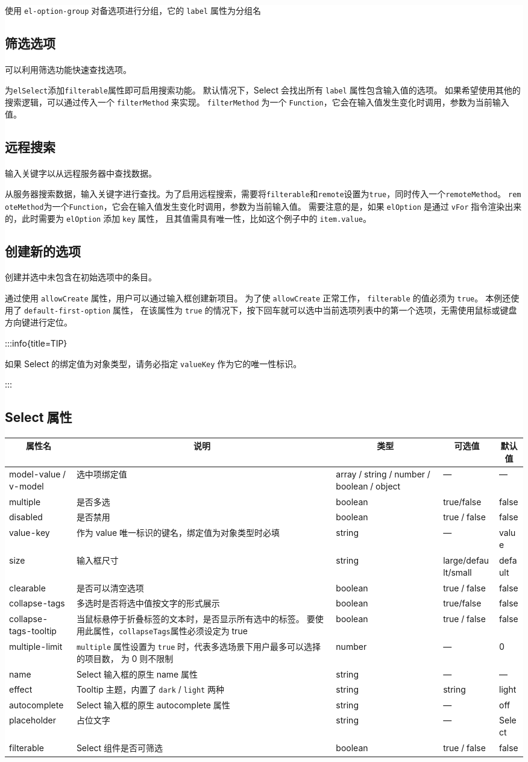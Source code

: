 使用 `el-option-group` 对备选项进行分组，它的 `label` 属性为分组名

<code src="./grouping.tsx"></code>

## 筛选选项

可以利用筛选功能快速查找选项。

为`elSelect`添加`filterable`属性即可启用搜索功能。 默认情况下，Select 会找出所有 `label` 属性包含输入值的选项。 如果希望使用其他的搜索逻辑，可以通过传入一个 `filterMethod` 来实现。 `filterMethod` 为一个 `Function`，它会在输入值发生变化时调用，参数为当前输入值。

<code src="./filterable.tsx"></code>

## 远程搜索

输入关键字以从远程服务器中查找数据。

从服务器搜索数据，输入关键字进行查找。为了启用远程搜索，需要将`filterable`和`remote`设置为`true`，同时传入一个`remoteMethod`。 `remoteMethod`为一个`Function`，它会在输入值发生变化时调用，参数为当前输入值。 需要注意的是，如果 `elOption` 是通过 `vFor` 指令渲染出来的，此时需要为 `elOption` 添加 `key` 属性， 且其值需具有唯一性，比如这个例子中的 `item.value`。

<code src="./remote-search.tsx"></code>

## 创建新的选项

创建并选中未包含在初始选项中的条目。

通过使用 `allowCreate` 属性，用户可以通过输入框创建新项目。 为了使 `allowCreate` 正常工作， `filterable` 的值必须为 `true`。 本例还使用了 `default-first-option` 属性， 在该属性为 `true` 的情况下，按下回车就可以选中当前选项列表中的第一个选项，无需使用鼠标或键盘方向键进行定位。

<code src="./allow-create.tsx"></code>

:::info{title=TIP}

如果 Select 的绑定值为对象类型，请务必指定 `valueKey` 作为它的唯一性标识。

:::

## Select 属性

| 属性名                        | 说明                                                                                                   | 类型                                       | 可选值                                                                                                    | 默认值           |
| ----------------------------- | ------------------------------------------------------------------------------------------------------ | ------------------------------------------ | --------------------------------------------------------------------------------------------------------- | ---------------- |
| model-value / v-model         | 选中项绑定值                                                                                           | array / string / number / boolean / object | —                                                                                                         | —                |
| multiple                      | 是否多选                                                                                               | boolean                                    | true/false                                                                                                | false            |
| disabled                      | 是否禁用                                                                                               | boolean                                    | true / false                                                                                              | false            |
| value-key                     | 作为 value 唯一标识的键名，绑定值为对象类型时必填                                                      | string                                     | —                                                                                                         | value            |
| size                          | 输入框尺寸                                                                                             | string                                     | large/default/small                                                                                       | default          |
| clearable                     | 是否可以清空选项                                                                                       | boolean                                    | true / false                                                                                              | false            |
| collapse-tags                 | 多选时是否将选中值按文字的形式展示                                                                     | boolean                                    | true/false                                                                                                | false            |
| collapse-tags-tooltip         | 当鼠标悬停于折叠标签的文本时，是否显示所有选中的标签。 要使用此属性，`collapseTags`属性必须设定为 true | boolean                                    | true / false                                                                                              | false            |
| multiple-limit                | `multiple` 属性设置为 `true` 时，代表多选场景下用户最多可以选择的项目数， 为 0 则不限制                | number                                     | —                                                                                                         | 0                |
| name                          | Select 输入框的原生 name 属性                                                                          | string                                     | —                                                                                                         | —                |
| effect                        | Tooltip 主题，内置了 `dark` / `light` 两种                                                             | string                                     | string                                                                                                    | light            |
| autocomplete                  | Select 输入框的原生 autocomplete 属性                                                                  | string                                     | —                                                                                                         | off              |
| placeholder                   | 占位文字                                                                                               | string                                     | —                                                                                                         | Select           |
| filterable                    | Select 组件是否可筛选                                                                                  | boolean                                    | true / false                                                                                              | false            |